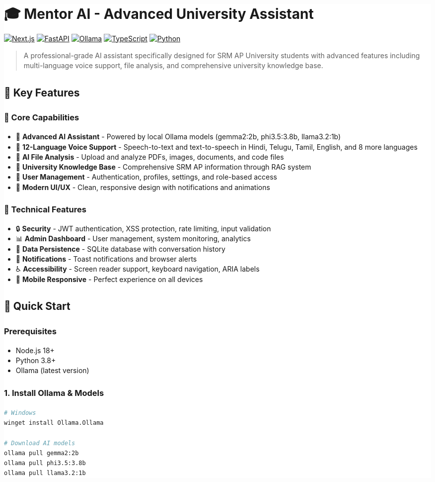 # 🎓 Mentor AI - Advanced University Assistant

[![Next.js](https://img.shields.io/badge/Next.js-14.0-black?style=for-the-badge&logo=next.js)](https://nextjs.org/)
[![FastAPI](https://img.shields.io/badge/FastAPI-0.104-009688?style=for-the-badge&logo=fastapi)](https://fastapi.tiangolo.com/)
[![Ollama](https://img.shields.io/badge/Ollama-Local_AI-blue?style=for-the-badge)](https://ollama.ai/)
[![TypeScript](https://img.shields.io/badge/TypeScript-5.2-3178C6?style=for-the-badge&logo=typescript)](https://www.typescriptlang.org/)
[![Python](https://img.shields.io/badge/Python-3.8+-3776AB?style=for-the-badge&logo=python)](https://python.org/)

> A professional-grade AI assistant specifically designed for SRM AP University students with advanced features including multi-language voice support, file analysis, and comprehensive university knowledge base.

## 🌟 Key Features

### 🎯 Core Capabilities
- 🤖 **Advanced AI Assistant** - Powered by local Ollama models (gemma2:2b, phi3.5:3.8b, llama3.2:1b)
- 🎤 **12-Language Voice Support** - Speech-to-text and text-to-speech in Hindi, Telugu, Tamil, English, and 8 more languages
- 📁 **AI File Analysis** - Upload and analyze PDFs, images, documents, and code files
- 🏫 **University Knowledge Base** - Comprehensive SRM AP information through RAG system
- 👤 **User Management** - Authentication, profiles, settings, and role-based access
- 📱 **Modern UI/UX** - Clean, responsive design with notifications and animations

### 🔧 Technical Features
- 🔒 **Security** - JWT authentication, XSS protection, rate limiting, input validation
- 📊 **Admin Dashboard** - User management, system monitoring, analytics
- 💾 **Data Persistence** - SQLite database with conversation history
- 🔔 **Notifications** - Toast notifications and browser alerts
- ♿ **Accessibility** - Screen reader support, keyboard navigation, ARIA labels
- 📱 **Mobile Responsive** - Perfect experience on all devices

## 🚀 Quick Start

### Prerequisites
- Node.js 18+
- Python 3.8+
- Ollama (latest version)

### 1. Install Ollama & Models
```bash
# Windows
winget install Ollama.Ollama

# Download AI models
ollama pull gemma2:2b
ollama pull phi3.5:3.8b
ollama pull llama3.2:1b
```
